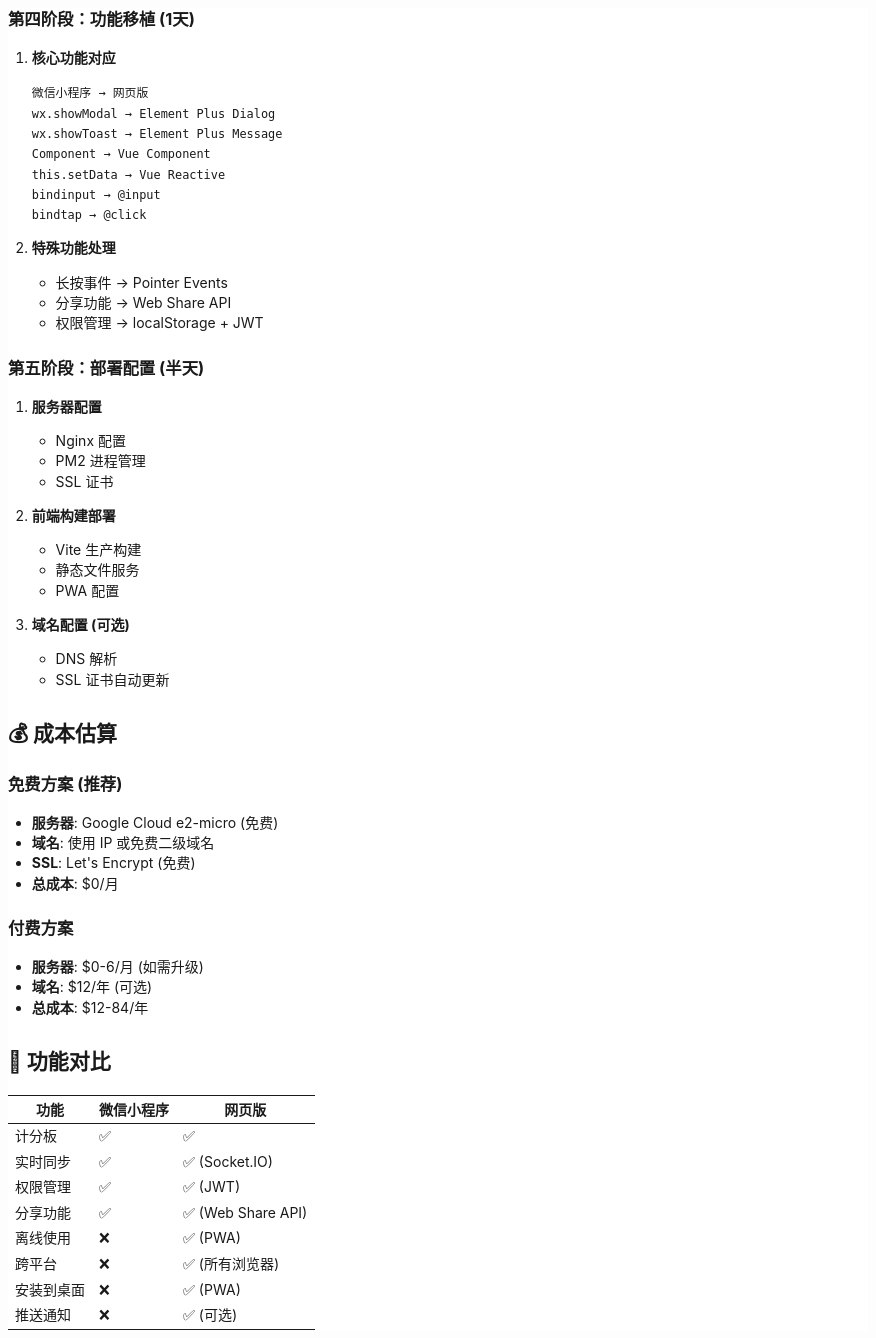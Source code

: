 ### 第四阶段：功能移植 (1天)
1. **核心功能对应**
   ```
   微信小程序 → 网页版
   wx.showModal → Element Plus Dialog
   wx.showToast → Element Plus Message
   Component → Vue Component
   this.setData → Vue Reactive
   bindinput → @input
   bindtap → @click
   ```

2. **特殊功能处理**
   - 长按事件 → Pointer Events
   - 分享功能 → Web Share API
   - 权限管理 → localStorage + JWT

### 第五阶段：部署配置 (半天)
1. **服务器配置**
   - Nginx 配置
   - PM2 进程管理
   - SSL 证书

2. **前端构建部署**
   - Vite 生产构建
   - 静态文件服务
   - PWA 配置

3. **域名配置 (可选)**
   - DNS 解析
   - SSL 证书自动更新

## 💰 成本估算

### 免费方案 (推荐)
- **服务器**: Google Cloud e2-micro (免费)
- **域名**: 使用 IP 或免费二级域名
- **SSL**: Let's Encrypt (免费)
- **总成本**: $0/月

### 付费方案
- **服务器**: $0-6/月 (如需升级)
- **域名**: $12/年 (可选)
- **总成本**: $12-84/年

## 📱 功能对比

| 功能 | 微信小程序 | 网页版 |
|------|------------|--------|
| 计分板 | ✅ | ✅ |
| 实时同步 | ✅ | ✅ (Socket.IO) |
| 权限管理 | ✅ | ✅ (JWT) |
| 分享功能 | ✅ | ✅ (Web Share API) |
| 离线使用 | ❌ | ✅ (PWA) |
| 跨平台 | ❌ | ✅ (所有浏览器) |
| 安装到桌面 | ❌ | ✅ (PWA) |
| 推送通知 | ❌ | ✅ (可选) |
